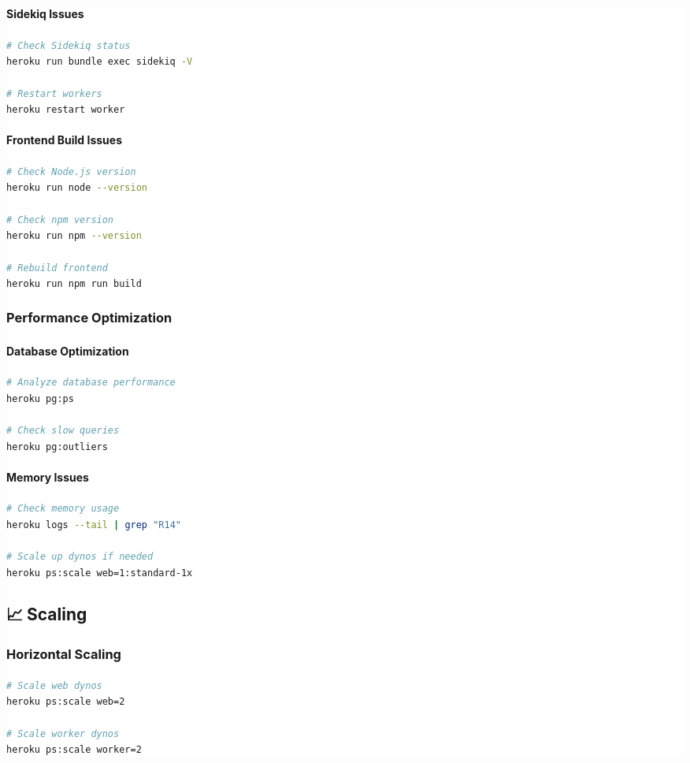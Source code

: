 #### Sidekiq Issues
```bash
# Check Sidekiq status
heroku run bundle exec sidekiq -V

# Restart workers
heroku restart worker
```

#### Frontend Build Issues
```bash
# Check Node.js version
heroku run node --version

# Check npm version
heroku run npm --version

# Rebuild frontend
heroku run npm run build
```

### Performance Optimization

#### Database Optimization
```bash
# Analyze database performance
heroku pg:ps

# Check slow queries
heroku pg:outliers
```

#### Memory Issues
```bash
# Check memory usage
heroku logs --tail | grep "R14"

# Scale up dynos if needed
heroku ps:scale web=1:standard-1x
```

## 📈 Scaling

### Horizontal Scaling
```bash
# Scale web dynos
heroku ps:scale web=2

# Scale worker dynos
heroku ps:scale worker=2
```
